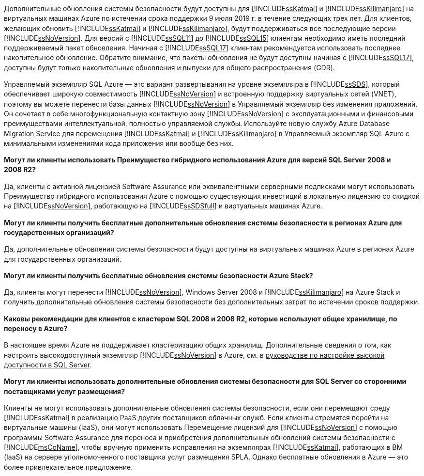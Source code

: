 Дополнительные обновления системы безопасности будут доступны для [!INCLUDE[ssKatmai](../../includes/ssKatmai-md.md)] и [!INCLUDE[ssKilimanjaro](../../includes/ssKilimanjaro-md.md)] на виртуальных машинах Azure по истечении срока поддержки 9 июля 2019 г. в течение следующих трех лет. Для клиентов, желающих обновить [!INCLUDE[ssKatmai](../../includes/ssKatmai-md.md)] и [!INCLUDE[ssKilimanjaro](../../includes/ssKilimanjaro-md.md)], будут поддерживаться все последующие версии [!INCLUDE[ssNoVersion](../../includes/ssnoversion-md.md)]. Для версий с [!INCLUDE[ssSQL11](../../includes/sssql11-md.md)] до [!INCLUDE[ssSQL15](../../includes/sssql15-md.md)] клиентам необходимо иметь последний поддерживаемый пакет обновления. Начиная с [!INCLUDE[ssSQL17](../../includes/sssql17-md.md)] клиентам рекомендуется использовать последнее накопительное обновление. Обратите внимание, что пакеты обновления не будут доступны начиная с [!INCLUDE[ssSQL17](../../includes/sssql17-md.md)], доступны будут только накопительные обновления и выпуски для общего распространения (GDR).

Управляемый экземпляр SQL Azure — это вариант развертывания на уровне экземпляра в [!INCLUDE[ssSDS](../../includes/sssds-md.md)], который обеспечивает широкую совместимость [!INCLUDE[ssNoVersion](../../includes/ssnoversion-md.md)] и встроенную поддержку виртуальных сетей (VNET), поэтому вы можете перенести базы данных [!INCLUDE[ssNoVersion](../../includes/ssnoversion-md.md)] в Управляемый экземпляр без изменения приложений. Он сочетает в себе многофункциональную контактную зону [!INCLUDE[ssNoVersion](../../includes/ssnoversion-md.md)] с эксплуатационными и финансовыми преимуществами интеллектуальной, полностью управляемой службы. Используйте новую службу Azure Database Migration Service для перемещения [!INCLUDE[ssKatmai](../../includes/ssKatmai-md.md)] и [!INCLUDE[ssKilimanjaro](../../includes/ssKilimanjaro-md.md)] в Управляемый экземпляр SQL Azure с минимальными изменениями кода приложения или вообще без них.

**Могут ли клиенты использовать Преимущество гибридного использования Azure для версий SQL Server 2008 и 2008 R2?**

Да, клиенты с активной лицензией Software Assurance или эквивалентными серверными подписками могут использовать Преимущество гибридного использования Azure с помощью существующих инвестиций в локальную лицензию со скидкой на [!INCLUDE[ssNoVersion](../../includes/ssnoversion-md.md)], работающую на [!INCLUDE[ssSDSfull](../../includes/sssdsfull-md.md)] и виртуальных машинах Azure.

**Могут ли клиенты получить бесплатные дополнительные обновления системы безопасности в регионах Azure для государственных организаций?**

Да, дополнительные обновления системы безопасности будут доступны на виртуальных машинах Azure в регионах Azure для государственных организаций.

**Могут ли клиенты получить бесплатные обновления системы безопасности Azure Stack?**

Да, клиенты могут перенести [!INCLUDE[ssNoVersion](../../includes/ssnoversion-md.md)], Windows Server 2008 и [!INCLUDE[ssKilimanjaro](../../includes/ssKilimanjaro-md.md)] на Azure Stack и получить дополнительные обновления системы безопасности без дополнительных затрат по истечении сроков поддержки.

**Каковы рекомендации для клиентов с кластером SQL 2008 и 2008 R2, которые используют общее хранилище, по переносу в Azure?**

В настоящее время Azure не поддерживает кластеризацию общих хранилищ. Дополнительные сведения о том, как настроить высокодоступный экземпляр [!INCLUDE[ssNoVersion](../../includes/ssnoversion-md.md)] в Azure, см. в [руководстве по настройке высокой доступности в SQL Server](/azure/virtual-machines/windows/sql/virtual-machines-windows-sql-high-availability-dr).

**Могут ли клиенты использовать дополнительные обновления системы безопасности для SQL Server со сторонними поставщиками услуг размещения?**

Клиенты не могут использовать дополнительные обновления системы безопасности, если они перемещают среду [!INCLUDE[ssKatmai](../../includes/ssKatmai-md.md)] в реализацию PaaS других поставщиков облачных служб. Если клиенты стремятся перейти на виртуальные машины (IaaS), они могут использовать Перемещение лицензий для [!INCLUDE[ssNoVersion](../../includes/ssnoversion-md.md)] с помощью программы Software Assurance для переноса и приобретения дополнительных обновлений системы безопасности с [!INCLUDE[msCoName](../../includes/msconame-md.md)], чтобы вручную применить исправления на экземплярах [!INCLUDE[ssKatmai](../../includes/ssKatmai-md.md)], работающих в ВМ (IaaS) на сервере уполномоченного поставщика услуг размещения SPLA. Однако бесплатные обновления в Azure — это более привлекательное предложение.

